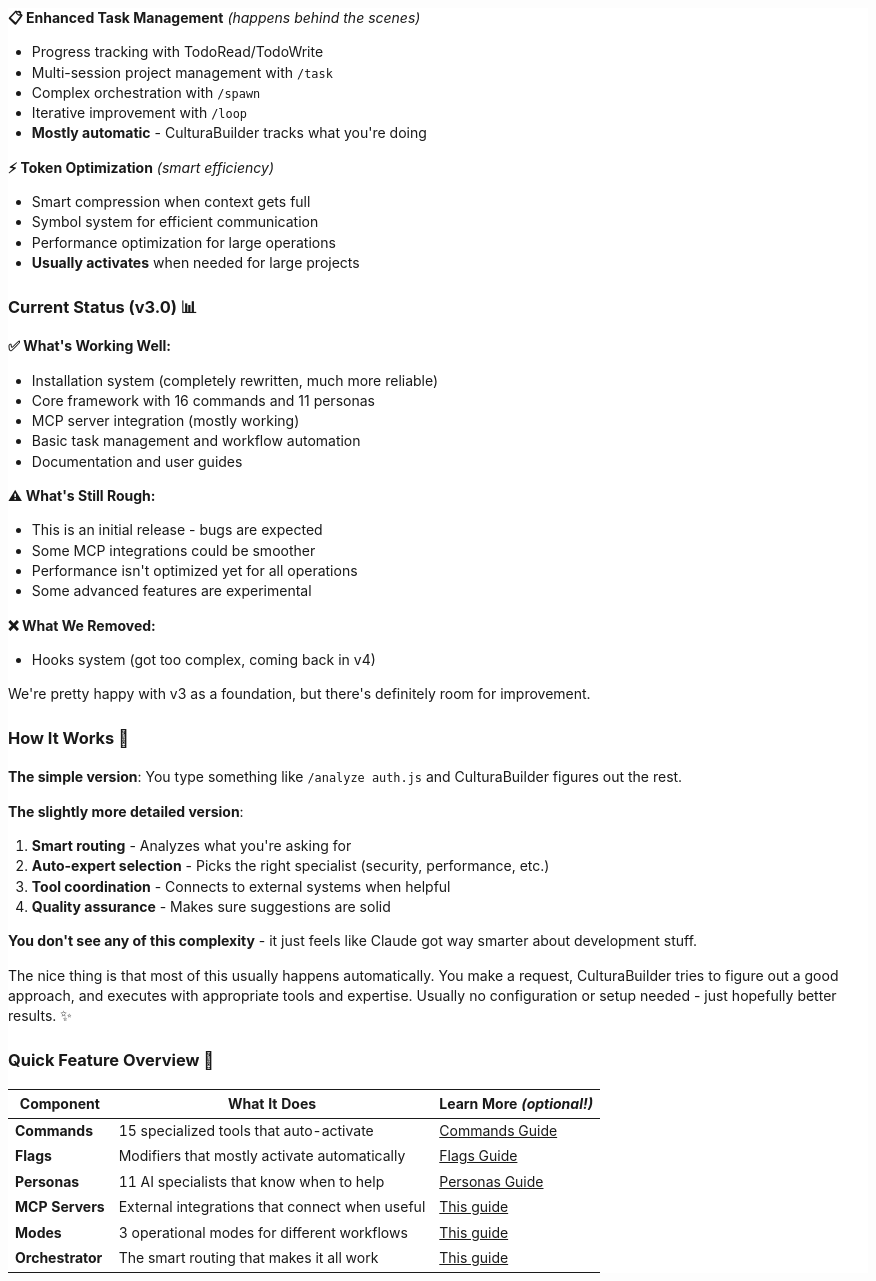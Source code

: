 **📋 Enhanced Task Management** *(happens behind the scenes)*
- Progress tracking with TodoRead/TodoWrite
- Multi-session project management with `/task`
- Complex orchestration with `/spawn`
- Iterative improvement with `/loop`
- **Mostly automatic** - CulturaBuilder tracks what you're doing

**⚡ Token Optimization** *(smart efficiency)*
- Smart compression when context gets full
- Symbol system for efficient communication
- Performance optimization for large operations
- **Usually activates** when needed for large projects

### Current Status (v3.0) 📊

**✅ What's Working Well:**
- Installation system (completely rewritten, much more reliable)
- Core framework with 16 commands and 11 personas
- MCP server integration (mostly working)
- Basic task management and workflow automation
- Documentation and user guides

**⚠️ What's Still Rough:**
- This is an initial release - bugs are expected
- Some MCP integrations could be smoother
- Performance isn't optimized yet for all operations
- Some advanced features are experimental

**❌ What We Removed:**
- Hooks system (got too complex, coming back in v4)

We're pretty happy with v3 as a foundation, but there's definitely room for improvement.

### How It Works 🔄

**The simple version**: You type something like `/analyze auth.js` and CulturaBuilder figures out the rest.

**The slightly more detailed version**:

1. **Smart routing** - Analyzes what you're asking for
2. **Auto-expert selection** - Picks the right specialist (security, performance, etc.)
3. **Tool coordination** - Connects to external systems when helpful
4. **Quality assurance** - Makes sure suggestions are solid

**You don't see any of this complexity** - it just feels like Claude got way smarter about development stuff. 

The nice thing is that most of this usually happens automatically. You make a request, CulturaBuilder tries to figure out a good approach, and executes with appropriate tools and expertise. Usually no configuration or setup needed - just hopefully better results. ✨

### Quick Feature Overview 🎯

| Component | What It Does | Learn More *(optional!)* |
|-----------|--------------|------------|
| **Commands** | 15 specialized tools that auto-activate | [Commands Guide](commands-guide.md) |
| **Flags** | Modifiers that mostly activate automatically | [Flags Guide](flags-guide.md) |
| **Personas** | 11 AI specialists that know when to help | [Personas Guide](personas-guide.md) |
| **MCP Servers** | External integrations that connect when useful | [This guide](#core-components-🧩) |
| **Modes** | 3 operational modes for different workflows | [This guide](#the-three-operational-modes-🎭) |
| **Orchestrator** | The smart routing that makes it all work | [This guide](#the-orchestrator-system-🎯) |
